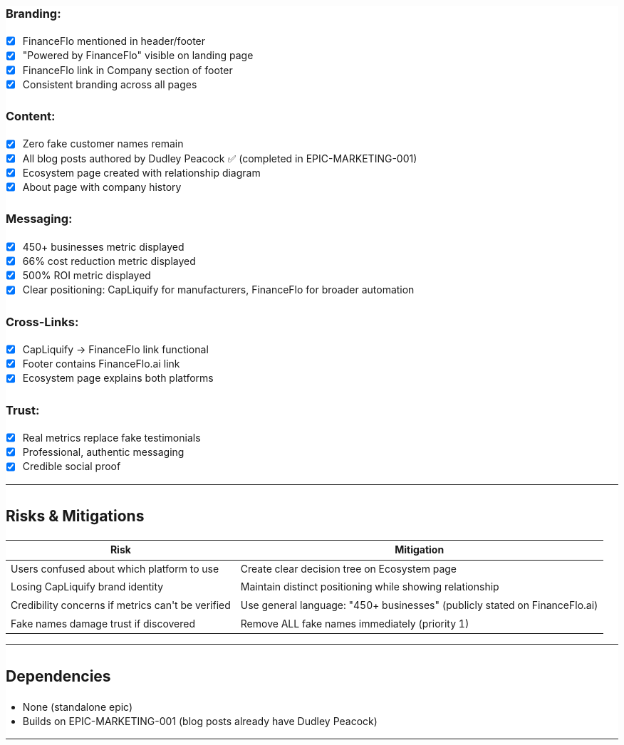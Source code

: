 ### Branding:
- [x] FinanceFlo mentioned in header/footer
- [x] "Powered by FinanceFlo" visible on landing page
- [x] FinanceFlo link in Company section of footer
- [x] Consistent branding across all pages

### Content:
- [x] Zero fake customer names remain
- [x] All blog posts authored by Dudley Peacock ✅ (completed in EPIC-MARKETING-001)
- [x] Ecosystem page created with relationship diagram
- [x] About page with company history

### Messaging:
- [x] 450+ businesses metric displayed
- [x] 66% cost reduction metric displayed
- [x] 500% ROI metric displayed
- [x] Clear positioning: CapLiquify for manufacturers, FinanceFlo for broader automation

### Cross-Links:
- [x] CapLiquify → FinanceFlo link functional
- [x] Footer contains FinanceFlo.ai link
- [x] Ecosystem page explains both platforms

### Trust:
- [x] Real metrics replace fake testimonials
- [x] Professional, authentic messaging
- [x] Credible social proof

---

## Risks & Mitigations

| Risk | Mitigation |
|------|-----------|
| Users confused about which platform to use | Create clear decision tree on Ecosystem page |
| Losing CapLiquify brand identity | Maintain distinct positioning while showing relationship |
| Credibility concerns if metrics can't be verified | Use general language: "450+ businesses" (publicly stated on FinanceFlo.ai) |
| Fake names damage trust if discovered | Remove ALL fake names immediately (priority 1) |

---

## Dependencies

- None (standalone epic)
- Builds on EPIC-MARKETING-001 (blog posts already have Dudley Peacock)

---
